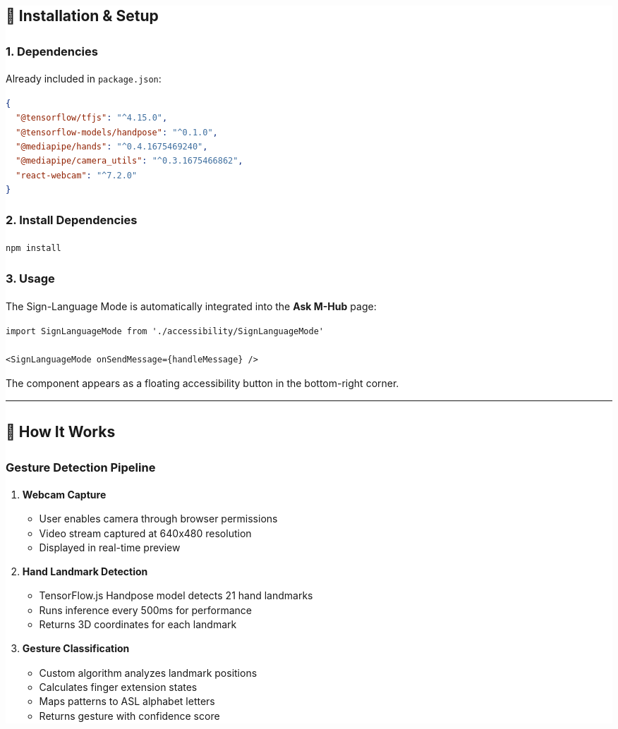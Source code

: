 
## 🚀 Installation & Setup

### 1. Dependencies

Already included in `package.json`:

```json
{
  "@tensorflow/tfjs": "^4.15.0",
  "@tensorflow-models/handpose": "^0.1.0",
  "@mediapipe/hands": "^0.4.1675469240",
  "@mediapipe/camera_utils": "^0.3.1675466862",
  "react-webcam": "^7.2.0"
}
```

### 2. Install Dependencies

```bash
npm install
```

### 3. Usage

The Sign-Language Mode is automatically integrated into the **Ask M-Hub** page:

```tsx
import SignLanguageMode from './accessibility/SignLanguageMode'

<SignLanguageMode onSendMessage={handleMessage} />
```

The component appears as a floating accessibility button in the bottom-right corner.

---

## 🎯 How It Works

### Gesture Detection Pipeline

1. **Webcam Capture**
   - User enables camera through browser permissions
   - Video stream captured at 640x480 resolution
   - Displayed in real-time preview

2. **Hand Landmark Detection**
   - TensorFlow.js Handpose model detects 21 hand landmarks
   - Runs inference every 500ms for performance
   - Returns 3D coordinates for each landmark

3. **Gesture Classification**
   - Custom algorithm analyzes landmark positions
   - Calculates finger extension states
   - Maps patterns to ASL alphabet letters
   - Returns gesture with confidence score
